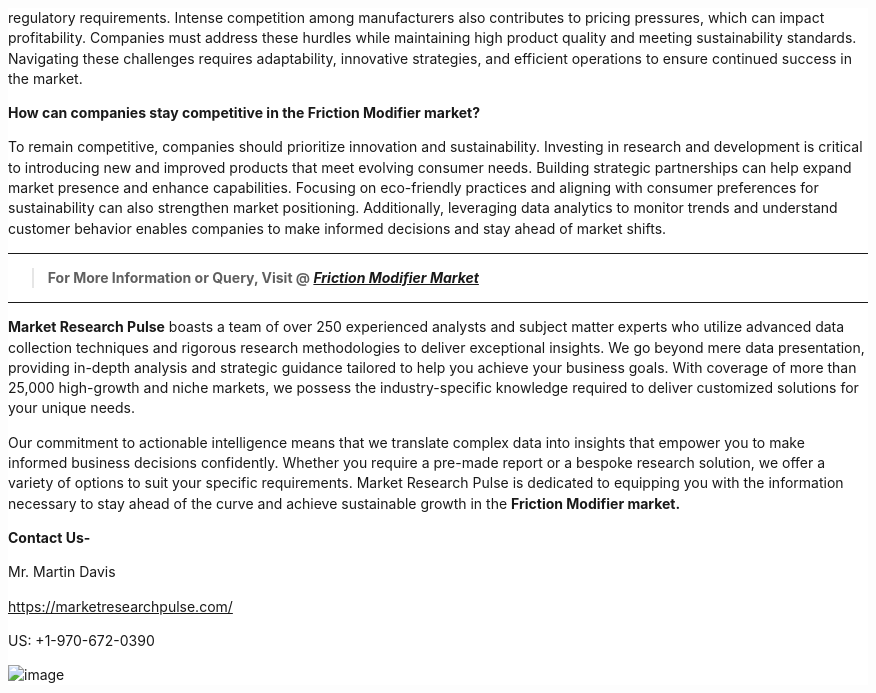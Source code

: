 regulatory requirements. Intense competition among manufacturers also contributes to pricing pressures, which can impact profitability. Companies must address these hurdles while maintaining high product quality and meeting sustainability standards. Navigating these challenges requires adaptability, innovative strategies, and efficient operations to ensure continued success in the market.</p><p><strong>How can companies stay competitive in the Friction Modifier market?</strong></p><p>To remain competitive, companies should prioritize innovation and sustainability. Investing in research and development is critical to introducing new and improved products that meet evolving consumer needs. Building strategic partnerships can help expand market presence and enhance capabilities. Focusing on eco-friendly practices and aligning with consumer preferences for sustainability can also strengthen market positioning. Additionally, leveraging data analytics to monitor trends and understand customer behavior enables companies to make informed decisions and stay ahead of market shifts.</p><hr /><blockquote><p><strong>For More Information or Query, Visit @&nbsp;<em><a href="https://marketresearchpulse.com/report/135248/friction-modifier-market?utm_source=Linkedin&utm_medium=091">Friction Modifier Market</a></em></strong></p></blockquote><hr /><p><strong>Market Research Pulse</strong> boasts a team of over 250 experienced analysts and subject matter experts who utilize advanced data collection techniques and rigorous research methodologies to deliver exceptional insights. We go beyond mere data presentation, providing in-depth analysis and strategic guidance tailored to help you achieve your business goals. With coverage of more than 25,000 high-growth and niche markets, we possess the industry-specific knowledge required to deliver customized solutions for your unique needs.</p><p>Our commitment to actionable intelligence means that we translate complex data into insights that empower you to make informed business decisions confidently. Whether you require a pre-made report or a bespoke research solution, we offer a variety of options to suit your specific requirements. Market Research Pulse is dedicated to equipping you with the information necessary to stay ahead of the curve and achieve sustainable growth in the <strong>Friction Modifier market.</strong></p><p><strong>Contact Us-</strong></p><p>Mr. Martin Davis</p><p>https://marketresearchpulse.com/</p><p>US: +1-970-672-0390</p>
![image](https://github.com/user-attachments/assets/cef96e2d-9fa7-411d-8497-7ebf1f6dfe27)
